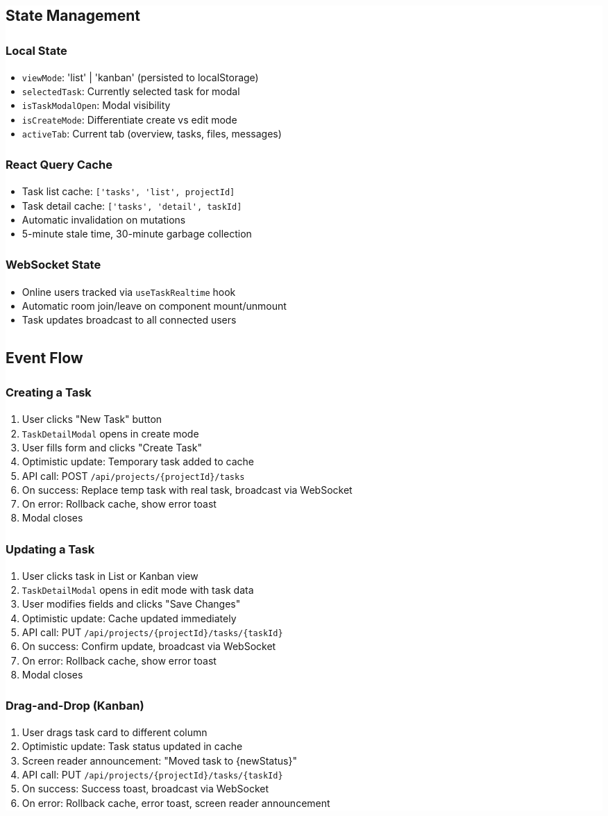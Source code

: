 ## State Management

### Local State
- `viewMode`: 'list' | 'kanban' (persisted to localStorage)
- `selectedTask`: Currently selected task for modal
- `isTaskModalOpen`: Modal visibility
- `isCreateMode`: Differentiate create vs edit mode
- `activeTab`: Current tab (overview, tasks, files, messages)

### React Query Cache
- Task list cache: `['tasks', 'list', projectId]`
- Task detail cache: `['tasks', 'detail', taskId]`
- Automatic invalidation on mutations
- 5-minute stale time, 30-minute garbage collection

### WebSocket State
- Online users tracked via `useTaskRealtime` hook
- Automatic room join/leave on component mount/unmount
- Task updates broadcast to all connected users

## Event Flow

### Creating a Task
1. User clicks "New Task" button
2. `TaskDetailModal` opens in create mode
3. User fills form and clicks "Create Task"
4. Optimistic update: Temporary task added to cache
5. API call: POST `/api/projects/{projectId}/tasks`
6. On success: Replace temp task with real task, broadcast via WebSocket
7. On error: Rollback cache, show error toast
8. Modal closes

### Updating a Task
1. User clicks task in List or Kanban view
2. `TaskDetailModal` opens in edit mode with task data
3. User modifies fields and clicks "Save Changes"
4. Optimistic update: Cache updated immediately
5. API call: PUT `/api/projects/{projectId}/tasks/{taskId}`
6. On success: Confirm update, broadcast via WebSocket
7. On error: Rollback cache, show error toast
8. Modal closes

### Drag-and-Drop (Kanban)
1. User drags task card to different column
2. Optimistic update: Task status updated in cache
3. Screen reader announcement: "Moved task to {newStatus}"
4. API call: PUT `/api/projects/{projectId}/tasks/{taskId}`
5. On success: Success toast, broadcast via WebSocket
6. On error: Rollback cache, error toast, screen reader announcement
